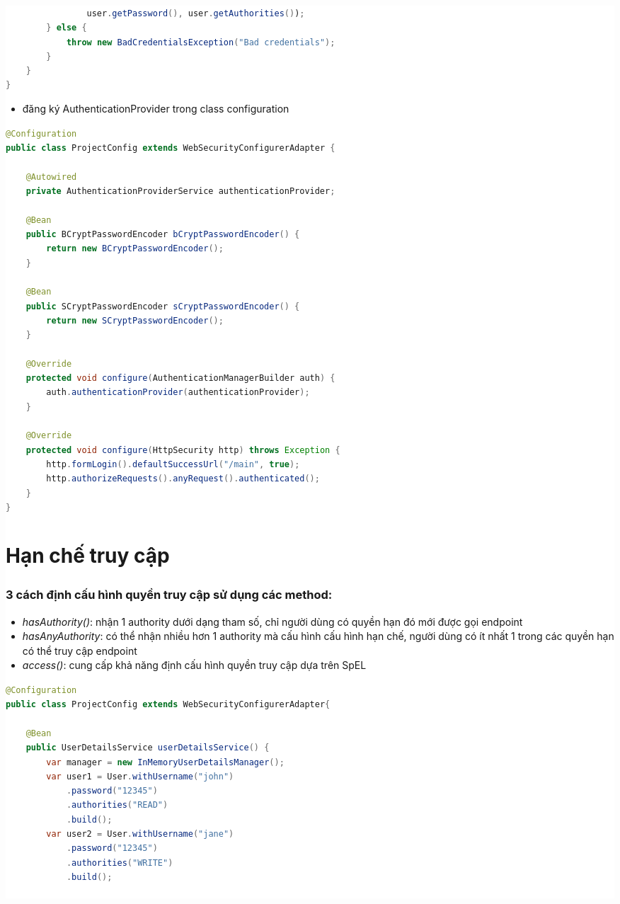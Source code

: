 ```java
                user.getPassword(), user.getAuthorities());
        } else {
            throw new BadCredentialsException("Bad credentials");
        }
    }
}
```

* đăng ký AuthenticationProvider trong class configuration
```java
@Configuration
public class ProjectConfig extends WebSecurityConfigurerAdapter {
    
    @Autowired 
    private AuthenticationProviderService authenticationProvider;
 
    @Bean
    public BCryptPasswordEncoder bCryptPasswordEncoder() {
        return new BCryptPasswordEncoder();
    }
 
    @Bean
    public SCryptPasswordEncoder sCryptPasswordEncoder() {
        return new SCryptPasswordEncoder();
    }
 
    @Override
    protected void configure(AuthenticationManagerBuilder auth) {
        auth.authenticationProvider(authenticationProvider); 
    }

    @Override
    protected void configure(HttpSecurity http) throws Exception {
        http.formLogin().defaultSuccessUrl("/main", true);
        http.authorizeRequests().anyRequest().authenticated();
    }
}
```

# Hạn chế truy cập
### 3 cách định cấu hình quyền truy cập sử dụng các method:
* *hasAuthority()*: nhận 1 authority dưới dạng tham số, chỉ người dùng có quyền hạn đó mới được gọi endpoint
* *hasAnyAuthority*: có thể nhận nhiều hơn 1 authority mà cấu hình cấu hình hạn chế, người dùng có ít nhất 1 trong các quyền hạn có thể truy cập endpoint
* *access()*: cung cấp khả năng định cấu hình quyền truy cập dựa trên SpEL

```java
@Configuration
public class ProjectConfig extends WebSecurityConfigurerAdapter{
    
    @Bean 
    public UserDetailsService userDetailsService() {
        var manager = new InMemoryUserDetailsManager();
        var user1 = User.withUsername("john") 
            .password("12345")
            .authorities("READ")
            .build();
        var user2 = User.withUsername("jane") 
            .password("12345")
            .authorities("WRITE")
            .build();
 
```